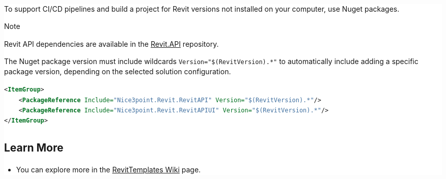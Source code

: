To support CI/CD pipelines and build a project for Revit versions not installed on your computer, use Nuget packages.

> [!NOTE]  
> Revit API dependencies are available in the [Revit.API](https://github.com/Nice3point/RevitApi) repository.

The Nuget package version must include wildcards `Version="$(RevitVersion).*"` to automatically include adding a specific package version, depending on the selected solution
configuration.

```xml
<ItemGroup>
    <PackageReference Include="Nice3point.Revit.RevitAPI" Version="$(RevitVersion).*"/>
    <PackageReference Include="Nice3point.Revit.RevitAPIUI" Version="$(RevitVersion).*"/>
</ItemGroup>
```

## Learn More

* You can explore more in the [RevitTemplates Wiki](https://github.com/Nice3point/RevitTemplates/wiki) page.